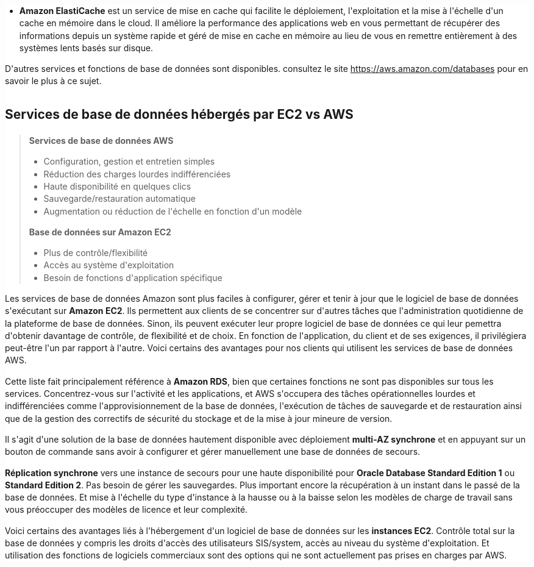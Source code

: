 - **Amazon ElastiCache** est un service de mise en cache qui facilite le déploiement, l'exploitation et la mise à l'échelle d'un cache en mémoire dans le cloud. 
Il améliore la performance des applications web en vous permettant de récupérer des informations depuis un système rapide et géré de mise en cache en mémoire au lieu de vous en remettre entièrement à des systèmes lents basés sur disque.

D'autres services et fonctions de base de données sont disponibles. consultez le site https://aws.amazon.com/databases pour en savoir le plus à ce sujet.

## Services de base de données hébergés par EC2 vs AWS

> **Services de base de données AWS**
> - Configuration, gestion et entretien simples
> - Réduction des charges lourdes indifférenciées
> - Haute disponibilité en quelques clics
> - Sauvegarde/restauration automatique
> - Augmentation ou réduction de l'échelle en fonction d'un modèle
>
> **Base de données sur Amazon EC2**
> - Plus de contrôle/flexibilité
> - Accès au système d'exploitation
> - Besoin de fonctions d'application spécifique

Les services de base de données Amazon sont plus faciles à configurer, gérer et tenir à jour que le logiciel de base de données s'exécutant sur **Amazon EC2**. 
Ils permettent aux clients de se concentrer sur d'autres tâches que l'administration quotidienne de la plateforme de base de données. 
Sinon, ils peuvent exécuter leur propre logiciel de base de données ce qui leur pemettra d'obtenir davantage de contrôle, de flexibilité et de choix.
En fonction de l'application, du client et de ses exigences, il privilégiera peut-être l'un par rapport à l'autre. 
Voici certains des avantages pour nos clients qui utilisent les services de base de données AWS. 

Cette liste fait principalement référence à **Amazon RDS**, bien que certaines fonctions ne sont pas disponibles sur tous les services. 
Concentrez-vous sur l'activité et les applications, et AWS s'occupera des tâches opérationnelles lourdes et indifférenciées comme l'approvisionnement de la base de données, l'exécution de tâches de sauvegarde et de restauration ainsi que de la gestion des correctifs de sécurité du stockage et de la mise à jour mineure de version. 

Il s'agit d'une solution de la base de données hautement disponible avec déploiement **multi-AZ synchrone** et en appuyant sur un bouton de commande sans avoir à configurer et gérer manuellement une base de données de secours.


**Réplication synchrone** vers une instance de secours pour une haute disponibilité pour **Oracle Database Standard Edition 1** ou **Standard Edition 2**. 
Pas besoin de gérer les sauvegardes. 
Plus important encore la récupération à un instant dans le passé de la base de données.
Et mise à l'échelle du type d'instance à la hausse ou à la baisse selon les modèles de charge de travail sans vous préoccuper des modèles de licence et leur complexité.


Voici certains des avantages liés à l'hébergement d'un logiciel de base de données sur les **instances EC2**. 
Contrôle total sur la base de données y compris les droits d'accès des utilisateurs SIS/system, accès au niveau du système d'exploitation. 
Et utilisation des fonctions de logiciels commerciaux sont des options qui ne sont actuellement pas prises en charges par AWS.
